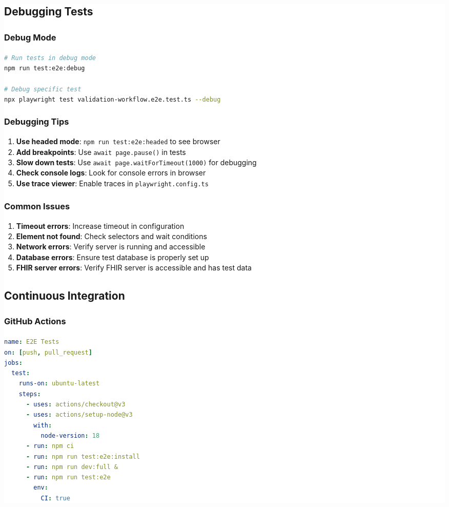 ## Debugging Tests

### Debug Mode

```bash
# Run tests in debug mode
npm run test:e2e:debug

# Debug specific test
npx playwright test validation-workflow.e2e.test.ts --debug
```

### Debugging Tips

1. **Use headed mode**: `npm run test:e2e:headed` to see browser
2. **Add breakpoints**: Use `await page.pause()` in tests
3. **Slow down tests**: Use `await page.waitForTimeout(1000)` for debugging
4. **Check console logs**: Look for console errors in browser
5. **Use trace viewer**: Enable traces in `playwright.config.ts`

### Common Issues

1. **Timeout errors**: Increase timeout in configuration
2. **Element not found**: Check selectors and wait conditions
3. **Network errors**: Verify server is running and accessible
4. **Database errors**: Ensure test database is properly set up
5. **FHIR server errors**: Verify FHIR server is accessible and has test data

## Continuous Integration

### GitHub Actions

```yaml
name: E2E Tests
on: [push, pull_request]
jobs:
  test:
    runs-on: ubuntu-latest
    steps:
      - uses: actions/checkout@v3
      - uses: actions/setup-node@v3
        with:
          node-version: 18
      - run: npm ci
      - run: npm run test:e2e:install
      - run: npm run dev:full &
      - run: npm run test:e2e
        env:
          CI: true
```
